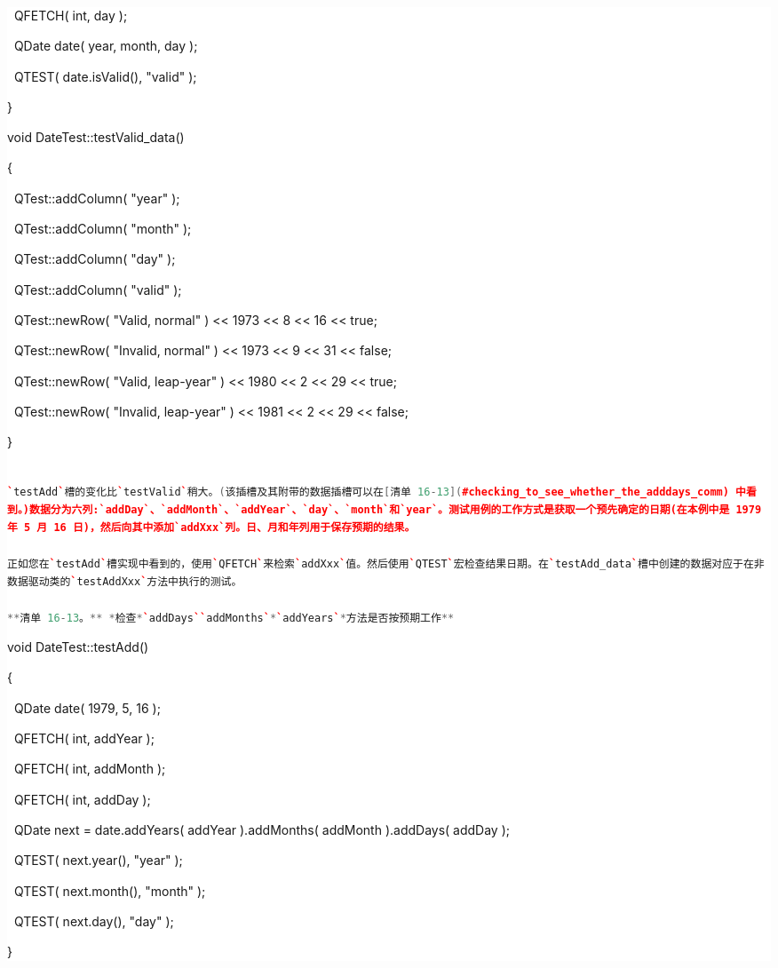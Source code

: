   QFETCH( int, day );

  QDate date( year, month, day );

  QTEST( date.isValid(), "valid" );

}

void DateTest::testValid_data()

{

  QTest::addColumn<int>( "year" );

  QTest::addColumn<int>( "month" );

  QTest::addColumn<int>( "day" );

  QTest::addColumn<bool>( "valid" );

  QTest::newRow( "Valid, normal" ) << 1973 << 8 << 16 << true;

  QTest::newRow( "Invalid, normal" ) << 1973 << 9 << 31 << false;

  QTest::newRow( "Valid, leap-year" ) << 1980 << 2 << 29 << true;

  QTest::newRow( "Invalid, leap-year" ) << 1981 << 2 << 29 << false;

}
```cpp

`testAdd`槽的变化比`testValid`稍大。(该插槽及其附带的数据插槽可以在[清单 16-13](#checking_to_see_whether_the_adddays_comm) 中看到。)数据分为六列:`addDay`、`addMonth`、`addYear`、`day`、`month`和`year`。测试用例的工作方式是获取一个预先确定的日期(在本例中是 1979 年 5 月 16 日)，然后向其中添加`addXxx`列。日、月和年列用于保存预期的结果。

正如您在`testAdd`槽实现中看到的，使用`QFETCH`来检索`addXxx`值。然后使用`QTEST`宏检查结果日期。在`testAdd_data`槽中创建的数据对应于在非数据驱动类的`testAddXxx`方法中执行的测试。

**清单 16-13。** *检查*`addDays``addMonths`*`addYears`*方法是否按预期工作**

```
void DateTest::testAdd()

{

  QDate date( 1979, 5, 16 );

  QFETCH( int, addYear );

  QFETCH( int, addMonth );

  QFETCH( int, addDay );

  QDate next = date.addYears( addYear ).addMonths( addMonth ).addDays( addDay );

  QTEST( next.year(), "year" );

  QTEST( next.month(), "month" );

  QTEST( next.day(), "day" );

}
